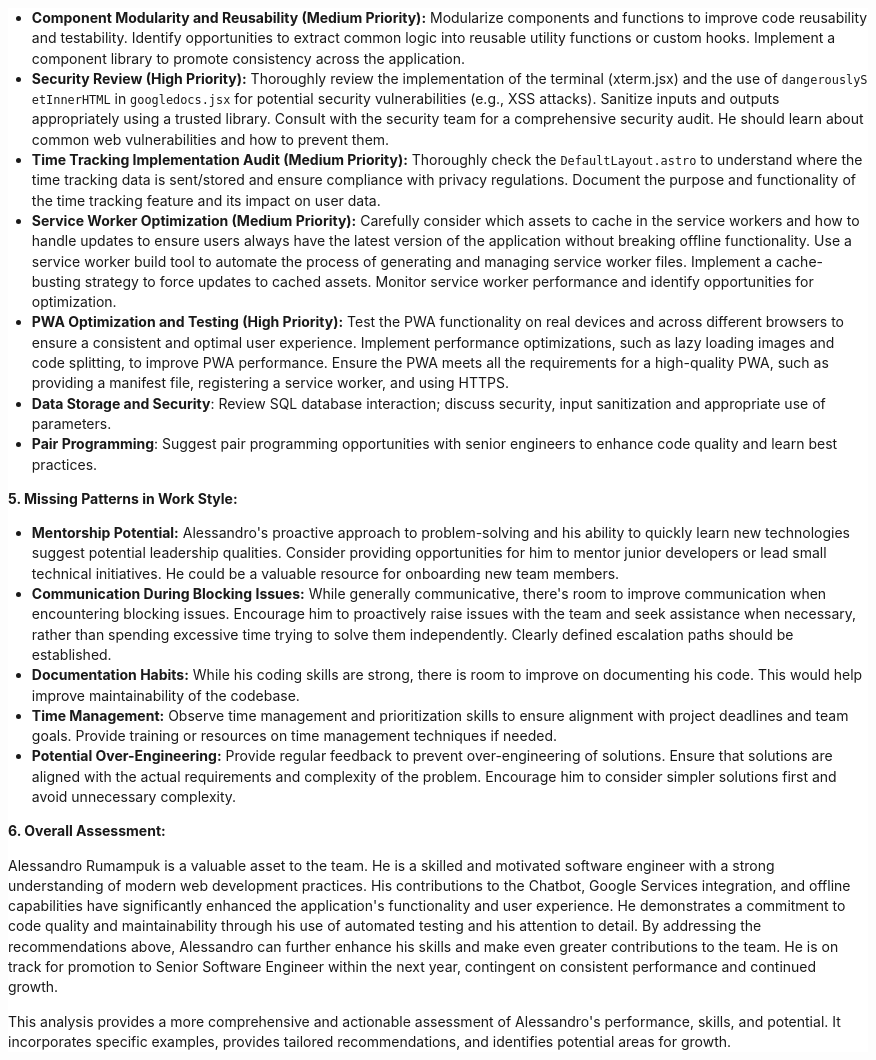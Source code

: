 *   **Component Modularity and Reusability (Medium Priority):** Modularize components and functions to improve code reusability and testability.  Identify opportunities to extract common logic into reusable utility functions or custom hooks. Implement a component library to promote consistency across the application.
*   **Security Review (High Priority):**  Thoroughly review the implementation of the terminal (xterm.jsx) and the use of `dangerouslySetInnerHTML` in `googledocs.jsx` for potential security vulnerabilities (e.g., XSS attacks). Sanitize inputs and outputs appropriately using a trusted library. Consult with the security team for a comprehensive security audit. He should learn about common web vulnerabilities and how to prevent them.
*   **Time Tracking Implementation Audit (Medium Priority):**  Thoroughly check the `DefaultLayout.astro` to understand where the time tracking data is sent/stored and ensure compliance with privacy regulations. Document the purpose and functionality of the time tracking feature and its impact on user data.
*   **Service Worker Optimization (Medium Priority):**  Carefully consider which assets to cache in the service workers and how to handle updates to ensure users always have the latest version of the application without breaking offline functionality. Use a service worker build tool to automate the process of generating and managing service worker files. Implement a cache-busting strategy to force updates to cached assets. Monitor service worker performance and identify opportunities for optimization.
*   **PWA Optimization and Testing (High Priority):**  Test the PWA functionality on real devices and across different browsers to ensure a consistent and optimal user experience. Implement performance optimizations, such as lazy loading images and code splitting, to improve PWA performance. Ensure the PWA meets all the requirements for a high-quality PWA, such as providing a manifest file, registering a service worker, and using HTTPS.
*   **Data Storage and Security**: Review SQL database interaction; discuss security, input sanitization and appropriate use of parameters.
*   **Pair Programming**: Suggest pair programming opportunities with senior engineers to enhance code quality and learn best practices.

**5. Missing Patterns in Work Style:**

*   **Mentorship Potential:** Alessandro's proactive approach to problem-solving and his ability to quickly learn new technologies suggest potential leadership qualities. Consider providing opportunities for him to mentor junior developers or lead small technical initiatives. He could be a valuable resource for onboarding new team members.
*   **Communication During Blocking Issues:** While generally communicative, there's room to improve communication when encountering blocking issues.  Encourage him to proactively raise issues with the team and seek assistance when necessary, rather than spending excessive time trying to solve them independently. Clearly defined escalation paths should be established.
*   **Documentation Habits:** While his coding skills are strong, there is room to improve on documenting his code. This would help improve maintainability of the codebase.
*   **Time Management:** Observe time management and prioritization skills to ensure alignment with project deadlines and team goals. Provide training or resources on time management techniques if needed.
*   **Potential Over-Engineering:** Provide regular feedback to prevent over-engineering of solutions. Ensure that solutions are aligned with the actual requirements and complexity of the problem. Encourage him to consider simpler solutions first and avoid unnecessary complexity.

**6. Overall Assessment:**

Alessandro Rumampuk is a valuable asset to the team. He is a skilled and motivated software engineer with a strong understanding of modern web development practices. His contributions to the Chatbot, Google Services integration, and offline capabilities have significantly enhanced the application's functionality and user experience. He demonstrates a commitment to code quality and maintainability through his use of automated testing and his attention to detail. By addressing the recommendations above, Alessandro can further enhance his skills and make even greater contributions to the team.  He is on track for promotion to Senior Software Engineer within the next year, contingent on consistent performance and continued growth.

This analysis provides a more comprehensive and actionable assessment of Alessandro's performance, skills, and potential. It incorporates specific examples, provides tailored recommendations, and identifies potential areas for growth.
